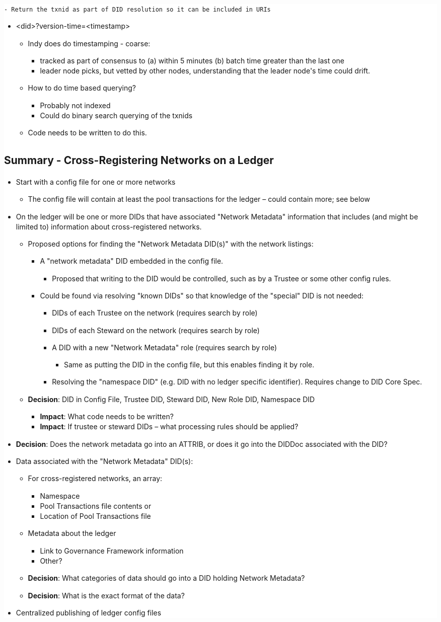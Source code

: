     - Return the txnid as part of DID resolution so it can be included in URIs
  - &lt;did&gt;?version-time=&lt;timestamp&gt;
    
    - Indy does do timestamping - coarse:
      
      - tracked as part of consensus to (a) within 5 minutes (b) batch time greater than the last one
      - leader node picks, but vetted by other nodes, understanding that the leader node's time could drift.
    - How to do time based querying?
      
      - Probably not indexed
      - Could do binary search querying of the txnids
    - Code needs to be written to do this.

## Summary - Cross-Registering Networks on a Ledger

- Start with a config file for one or more networks
  
  - The config file will contain at least the pool transactions for the ledger – could contain more; see below
- On the ledger will be one or more DIDs that have associated "Network Metadata" information that includes (and might be limited to) information about cross-registered networks.
  
  - Proposed options for finding the "Network Metadata DID(s)" with the network listings:
    
    - A "network metadata" DID embedded in the config file.
      
      - Proposed that writing to the DID would be controlled, such as by a Trustee or some other config rules.
    - Could be found via resolving "known DIDs" so that knowledge of the "special" DID is not needed:
      
      - DIDs of each Trustee on the network (requires search by role)
      - DIDs of each Steward on the network (requires search by role)
      - A DID with a new "Network Metadata" role (requires search by role)
        
        - Same as putting the DID in the config file, but this enables finding it by role.
      - Resolving the "namespace DID" (e.g. DID with no ledger specific identifier). Requires change to DID Core Spec.
  - **Decision**: DID in Config File, Trustee DID, Steward DID, New Role DID, Namespace DID
    
    - **Impact**: What code needs to be written?
    - **Impact**: If trustee or steward DIDs – what processing rules should be applied?
- **Decision**: Does the network metadata go into an ATTRIB, or does it go into the DIDDoc associated with the DID?
- Data associated with the "Network Metadata" DID(s):
  
  - For cross-registered networks, an array:
    
    - Namespace
    - Pool Transactions file contents or
    - Location of Pool Transactions file
  - Metadata about the ledger
    
    - Link to Governance Framework information
    - Other?
  - **Decision**: What categories of data should go into a DID holding Network Metadata?
  - **Decision**: What is the exact format of the data?
- Centralized publishing of ledger config files
  
